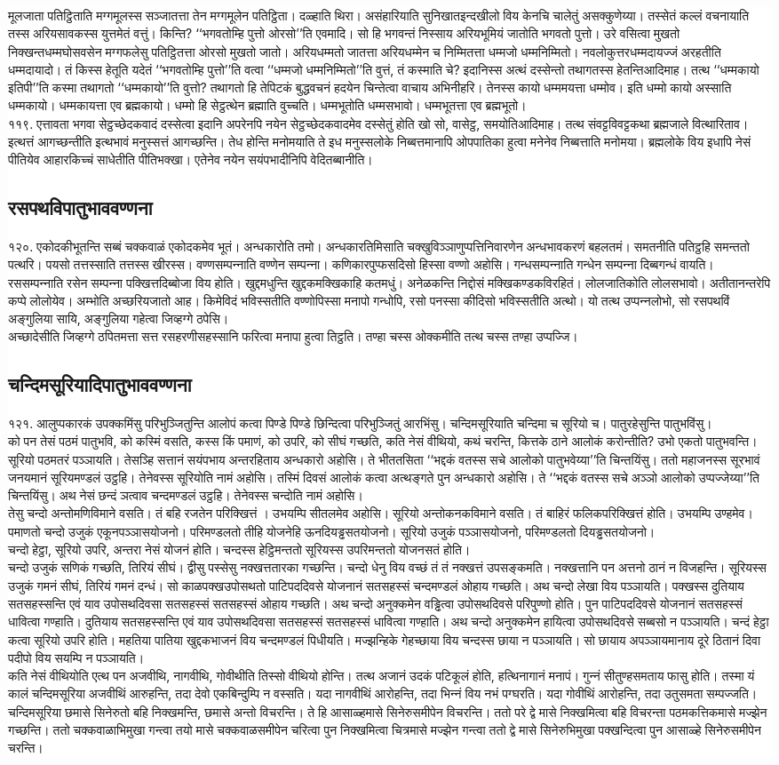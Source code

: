 मूलजाता पतिट्ठिताति मग्गमूलस्स सञ्‍जातत्ता तेन मग्गमूलेन पतिट्ठिता। दळ्हाति थिरा। असंहारियाति सुनिखातइन्दखीलो विय केनचि चालेतुं असक्‍कुणेय्या। तस्सेतं कल्‍लं वचनायाति तस्स अरियसावकस्स युत्तमेतं वत्तुं। किन्ति? ‘‘भगवतोम्हि पुत्तो ओरसो’’ति एवमादि। सो हि भगवन्तं निस्साय अरियभूमियं जातोति भगवतो पुत्तो। उरे वसित्वा मुखतो निक्खन्तधम्मघोसवसेन मग्गफलेसु पतिट्ठितत्ता ओरसो मुखतो जातो। अरियधम्मतो जातत्ता अरियधम्मेन च निम्मितत्ता धम्मजो धम्मनिम्मितो। नवलोकुत्तरधम्मदायज्‍जं अरहतीति धम्मदायादो। तं किस्स हेतूति यदेतं ‘‘भगवतोम्हि पुत्तो’’ति वत्वा ‘‘धम्मजो धम्मनिम्मितो’’ति वुत्तं, तं कस्माति चे? इदानिस्स अत्थं दस्सेन्तो तथागतस्स हेतन्तिआदिमाह। तत्थ ‘‘धम्मकायो इतिपी’’ति कस्मा तथागतो ‘‘धम्मकायो’’ति वुत्तो? तथागतो हि तेपिटकं बुद्धवचनं हदयेन चिन्तेत्वा वाचाय अभिनीहरि। तेनस्स कायो धम्ममयत्ता धम्मोव। इति धम्मो कायो अस्साति धम्मकायो। धम्मकायत्ता एव ब्रह्मकायो। धम्मो हि सेट्ठत्थेन ब्रह्माति वुच्‍चति। धम्मभूतोति धम्मसभावो। धम्मभूतत्ता एव ब्रह्मभूतो।  
११९. एत्तावता भगवा सेट्ठच्छेदकवादं दस्सेत्वा इदानि अपरेनपि नयेन सेट्ठच्छेदकवादमेव दस्सेतुं होति खो सो, वासेट्ठ, समयोतिआदिमाह। तत्थ संवट्टविवट्टकथा ब्रह्मजाले वित्थारिताव। इत्थत्तं आगच्छन्तीति इत्थभावं मनुस्सत्तं आगच्छन्ति। तेध होन्ति मनोमयाति ते इध मनुस्सलोके निब्बत्तमानापि ओपपातिका हुत्वा मनेनेव निब्बत्ताति मनोमया। ब्रह्मलोके विय इधापि नेसं पीतियेव आहारकिच्‍चं साधेतीति पीतिभक्खा। एतेनेव नयेन सयंपभादीनिपि वेदितब्बानीति।  


## रसपथविपातुभाववण्णना

१२०. एकोदकीभूतन्ति सब्बं चक्‍कवाळं एकोदकमेव भूतं। अन्धकारोति तमो। अन्धकारतिमिसाति चक्खुविञ्‍ञाणुप्पत्तिनिवारणेन अन्धभावकरणं बहलतमं। समतनीति पतिट्ठहि समन्ततो पत्थरि। पयसो तत्तस्साति तत्तस्स खीरस्स। वण्णसम्पन्‍नाति वण्णेन सम्पन्‍ना। कणिकारपुप्फसदिसो हिस्सा वण्णो अहोसि। गन्धसम्पन्‍नाति गन्धेन सम्पन्‍ना दिब्बगन्धं वायति। रससम्पन्‍नाति रसेन सम्पन्‍ना पक्खित्तदिब्बोजा विय होति। खुद्दमधुन्ति खुद्दकमक्खिकाहि कतमधुं। अनेळकन्ति निद्दोसं मक्खिकण्डकविरहितं। लोलजातिकोति लोलसभावो। अतीतानन्तरेपि कप्पे लोलोयेव। अम्भोति अच्छरियजातो आह। किमेविदं भविस्सतीति वण्णोपिस्सा मनापो गन्धोपि, रसो पनस्सा कीदिसो भविस्सतीति अत्थो। यो तत्थ उप्पन्‍नलोभो, सो रसपथविं अङ्गुलिया सायि, अङ्गुलिया गहेत्वा जिव्हग्गे ठपेसि।  
अच्छादेसीति जिव्हग्गे ठपितमत्ता सत्त रसहरणीसहस्सानि फरित्वा मनापा हुत्वा तिट्ठति। तण्हा चस्स ओक्‍कमीति तत्थ चस्स तण्हा उप्पज्‍जि।  


## चन्दिमसूरियादिपातुभाववण्णना

१२१. आलुप्पकारकं उपक्‍कमिंसु परिभुञ्‍जितुन्ति आलोपं कत्वा पिण्डे पिण्डे छिन्दित्वा परिभुञ्‍जितुं आरभिंसु। चन्दिमसूरियाति चन्दिमा च सूरियो च। पातुरहेसुन्ति पातुभविंसु।  
को पन तेसं पठमं पातुभवि, को कस्मिं वसति, कस्स किं पमाणं, को उपरि, को सीघं गच्छति, कति नेसं वीथियो, कथं चरन्ति, कित्तके ठाने आलोकं करोन्तीति? उभो एकतो पातुभवन्ति। सूरियो पठमतरं पञ्‍ञायति। तेसञ्हि सत्तानं सयंपभाय अन्तरहिताय अन्धकारो अहोसि। ते भीततसिता ‘‘भद्दकं वतस्स सचे आलोको पातुभवेय्या’’ति चिन्तयिंसु। ततो महाजनस्स सूरभावं जनयमानं सूरियमण्डलं उट्ठहि। तेनेवस्स सूरियोति नामं अहोसि। तस्मिं दिवसं आलोकं कत्वा अत्थङ्गते पुन अन्धकारो अहोसि। ते ‘‘भद्दकं वतस्स सचे अञ्‍ञो आलोको उप्पज्‍जेय्या’’ति चिन्तयिंसु। अथ नेसं छन्दं ञत्वाव चन्दमण्डलं उट्ठहि। तेनेवस्स चन्दोति नामं अहोसि।  
तेसु चन्दो अन्तोमणिविमाने वसति। तं बहि रजतेन परिक्खित्तं । उभयम्पि सीतलमेव अहोसि। सूरियो अन्तोकनकविमाने वसति। तं बाहिरं फलिकपरिक्खित्तं होति। उभयम्पि उण्हमेव।  
पमाणतो चन्दो उजुकं एकूनपञ्‍ञासयोजनो। परिमण्डलतो तीहि योजनेहि ऊनदियड्ढसतयोजनो। सूरियो उजुकं पञ्‍ञासयोजनो, परिमण्डलतो दियड्ढसतयोजनो।  
चन्दो हेट्ठा, सूरियो उपरि, अन्तरा नेसं योजनं होति। चन्दस्स हेट्ठिमन्ततो सूरियस्स उपरिमन्ततो योजनसतं होति।  
चन्दो उजुकं सणिकं गच्छति, तिरियं सीघं। द्वीसु पस्सेसु नक्खत्ततारका गच्छन्ति। चन्दो धेनु विय वच्छं तं तं नक्खत्तं उपसङ्कमति। नक्खत्तानि पन अत्तनो ठानं न विजहन्ति। सूरियस्स उजुकं गमनं सीघं, तिरियं गमनं दन्धं। सो काळपक्खउपोसथतो पाटिपददिवसे योजनानं सतसहस्सं चन्दमण्डलं ओहाय गच्छति। अथ चन्दो लेखा विय पञ्‍ञायति। पक्खस्स दुतियाय सतसहस्सन्ति एवं याव उपोसथदिवसा सतसहस्सं सतसहस्सं ओहाय गच्छति। अथ चन्दो अनुक्‍कमेन वड्ढित्वा उपोसथदिवसे परिपुण्णो होति। पुन पाटिपददिवसे योजनानं सतसहस्सं धावित्वा गण्हाति। दुतियाय सतसहस्सन्ति एवं याव उपोसथदिवसा सतसहस्सं सतसहस्सं धावित्वा गण्हाति। अथ चन्दो अनुक्‍कमेन हायित्वा उपोसथदिवसे सब्बसो न पञ्‍ञायति। चन्दं हेट्ठा कत्वा सूरियो उपरि होति। महतिया पातिया खुद्दकभाजनं विय चन्दमण्डलं पिधीयति। मज्झन्हिके गेहच्छाया विय चन्दस्स छाया न पञ्‍ञायति। सो छायाय अपञ्‍ञायमानाय दूरे ठितानं दिवा पदीपो विय सयम्पि न पञ्‍ञायति।  
कति नेसं वीथियोति एत्थ पन अजवीथि, नागवीथि, गोवीथीति तिस्सो वीथियो होन्ति। तत्थ अजानं उदकं पटिकूलं होति, हत्थिनागानं मनापं। गुन्‍नं सीतुण्हसमताय फासु होति। तस्मा यं कालं चन्दिमसूरिया अजवीथिं आरुहन्ति, तदा देवो एकबिन्दुम्पि न वस्सति। यदा नागवीथिं आरोहन्ति, तदा भिन्‍नं विय नभं पग्घरति। यदा गोवीथिं आरोहन्ति, तदा उतुसमता सम्पज्‍जति। चन्दिमसूरिया छमासे सिनेरुतो बहि निक्खमन्ति, छमासे अन्तो विचरन्ति। ते हि आसाळ्हमासे सिनेरुसमीपेन विचरन्ति। ततो परे द्वे मासे निक्खमित्वा बहि विचरन्ता पठमकत्तिकमासे मज्झेन गच्छन्ति। ततो चक्‍कवाळाभिमुखा गन्त्वा तयो मासे चक्‍कवाळसमीपेन चरित्वा पुन निक्खमित्वा चित्रमासे मज्झेन गन्त्वा ततो द्वे मासे सिनेरुभिमुखा पक्खन्दित्वा पुन आसाळ्हे सिनेरुसमीपेन चरन्ति।  